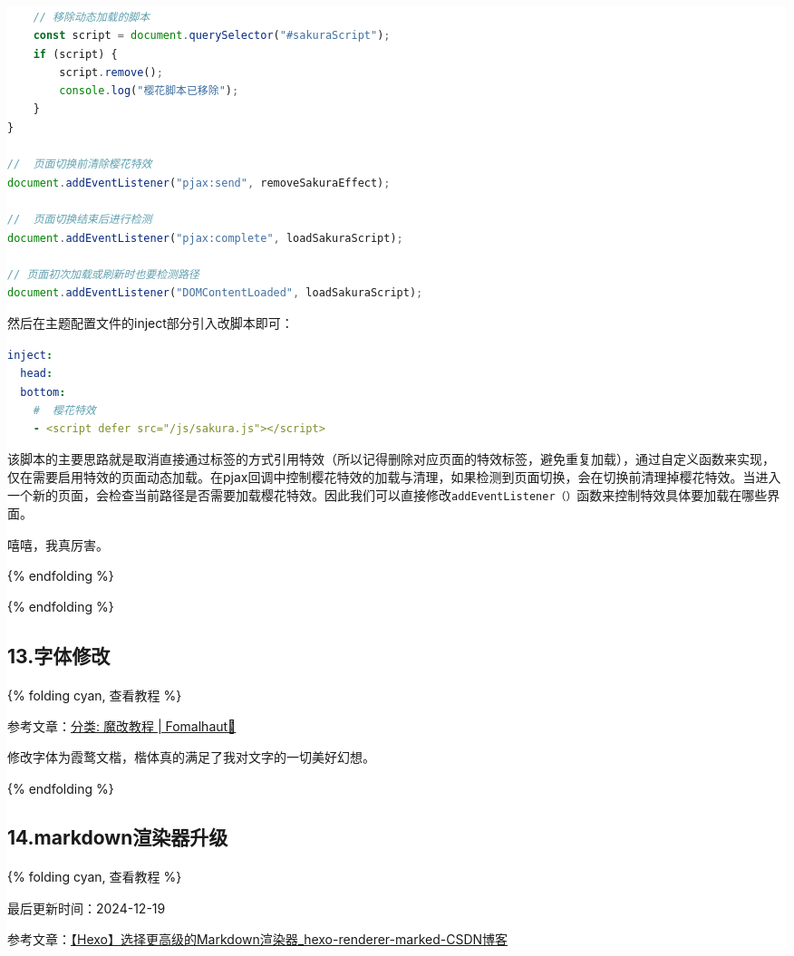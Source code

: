 ```javascript
    // 移除动态加载的脚本
    const script = document.querySelector("#sakuraScript");
    if (script) {
        script.remove();
        console.log("樱花脚本已移除");
    }
}

//  页面切换前清除樱花特效
document.addEventListener("pjax:send", removeSakuraEffect);

//  页面切换结束后进行检测
document.addEventListener("pjax:complete", loadSakuraScript);

// 页面初次加载或刷新时也要检测路径
document.addEventListener("DOMContentLoaded", loadSakuraScript);
```

然后在主题配置文件的inject部分引入改脚本即可：

```yml
inject:
  head:
  bottom:
    #  樱花特效
    - <script defer src="/js/sakura.js"></script>
```

该脚本的主要思路就是取消直接通过标签的方式引用特效（所以记得删除对应页面的特效标签，避免重复加载），通过自定义函数来实现，仅在需要启用特效的页面动态加载。在pjax回调中控制樱花特效的加载与清理，如果检测到页面切换，会在切换前清理掉樱花特效。当进入一个新的页面，会检查当前路径是否需要加载樱花特效。因此我们可以直接修改`addEventListener（）`函数来控制特效具体要加载在哪些界面。

嘻嘻，我真厉害。

{% endfolding %}

{% endfolding %}

## 13.字体修改

{% folding cyan, 查看教程 %}

参考文章：[分类: 魔改教程 | Fomalhaut🥝](https://www.fomal.cc/posts/eec9786.html)

修改字体为霞鹜文楷，楷体真的满足了我对文字的一切美好幻想。

{% endfolding %}

## 14.markdown渲染器升级

{% folding cyan, 查看教程 %}

最后更新时间：2024-12-19

参考文章：[【Hexo】选择更高级的Markdown渲染器_hexo-renderer-marked-CSDN博客](https://blog.csdn.net/qq_42951560/article/details/123596899)
